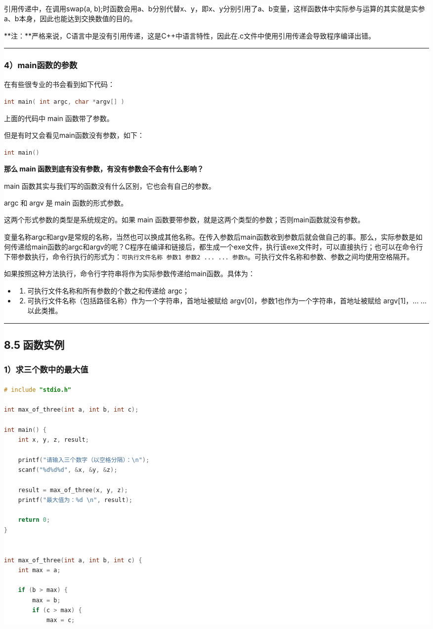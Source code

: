引用传递中，在调用swap(a, b);时函数会用a、b分别代替x、y，即x、y分别引用了a、b变量，这样函数体中实际参与运算的其实就是实参a、b本身，因此也能达到交换数值的目的。

**注：**严格来说，C语言中是没有引用传递，这是C++中语言特性，因此在.c文件中使用引用传递会导致程序编译出错。

---

### 4）main函数的参数

在有些很专业的书会看到如下代码：

```c
int main( int argc, char *argv[] )
```

上面的代码中 main 函数带了参数。

但是有时又会看见main函数没有参数，如下：

```c
int main()
```

**那么 main 函数到底有没有参数，有没有参数会不会有什么影响？**

main 函数其实与我们写的函数没有什么区别，它也会有自己的参数。

argc 和 argv 是 main 函数的形式参数。

这两个形式参数的类型是系统规定的。如果 main 函数要带参数，就是这两个类型的参数；否则main函数就没有参数。

变量名称argc和argv是常规的名称，当然也可以换成其他名称。在传入参数后main函数收到参数后就会做自己的事。那么，实际参数是如何传递给main函数的argc和argv的呢？C程序在编译和链接后，都生成一个exe文件，执行该exe文件时，可以直接执行；也可以在命令行下带参数执行，命令行执行的形式为：`可执行文件名称 参数1 参数2 ... ... 参数n`。可执行文件名称和参数、参数之间均使用空格隔开。

如果按照这种方法执行，命令行字符串将作为实际参数传递给main函数。具体为：

-  1) 可执行文件名称和所有参数的个数之和传递给 argc；
-  2) 可执行文件名称（包括路径名称）作为一个字符串，首地址被赋给 argv[0]，参数1也作为一个字符串，首地址被赋给 argv[1]，... ...以此类推。

---

## 8.5 函数实例

### 1）求三个数中的最大值

```c
# include "stdio.h"

int max_of_three(int a, int b, int c); 

int main() {
	int x, y, z, result;
	
	printf("请输入三个数字（以空格分隔）：\n");
	scanf("%d%d%d", &x, &y, &z);
	
	result = max_of_three(x, y, z);
	printf("最大值为：%d \n", result);
	
	return 0;
} 


int max_of_three(int a, int b, int c) {
	int max = a;
	
	if (b > max) {
		max = b;
		if (c > max) {
			max = c;
```